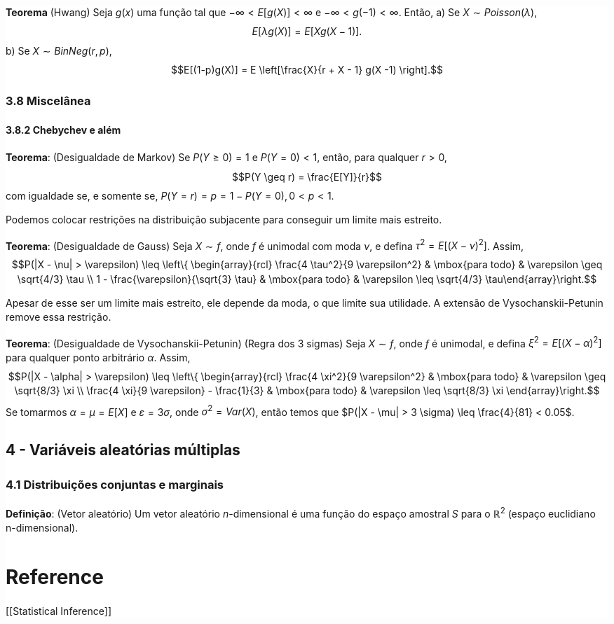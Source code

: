 **Teorema** (Hwang) Seja $g(x)$ uma função tal que $- \infty < E[g(X)] < \infty$ e $- \infty < g(-1) < \infty$. Então,
a) Se $X \sim Poisson(\lambda)$, $$E[\lambda g(X)] = E[Xg(X - 1)].$$
b) Se $X \sim BinNeg(r, p)$, $$E[(1-p)g(X)] = E \left[\frac{X}{r + X - 1} g(X -1) \right].$$

### 3.8 Miscelânea

#### 3.8.2 Chebychev e além
**Teorema**: (Desigualdade de Markov) Se $P(Y \geq 0) = 1$ e $P(Y = 0) < 1$, então, para qualquer $r > 0$, $$P(Y \geq r) = \frac{E[Y]}{r}$$ com igualdade se, e somente se, $P(Y = r) = p = 1 - P(Y = 0), 0 < p < 1$.

Podemos colocar restrições na distribuição subjacente para conseguir um limite mais estreito.

**Teorema**: (Desigualdade de Gauss) Seja $X \sim f$, onde $f$ é unimodal com moda $\nu$, e defina $\tau^2 = E[(X - \nu)^2]$. Assim, $$P(|X - \nu| > \varepsilon) \leq \left\{ \begin{array}{rcl} \frac{4 \tau^2}{9 \varepsilon^2} & \mbox{para todo} & \varepsilon \geq \sqrt{4/3} \tau \\ 1 - \frac{\varepsilon}{\sqrt{3} \tau} & \mbox{para todo} & \varepsilon \leq \sqrt{4/3} \tau\end{array}\right.$$

Apesar de esse ser um limite mais estreito, ele depende da moda, o que limite sua utilidade. A extensão de Vysochanskii-Petunin remove essa restrição.

**Teorema**: (Desigualdade de Vysochanskii-Petunin) (Regra dos 3 sigmas) Seja $X \sim f$, onde $f$ é unimodal, e defina $\xi^2 = E[(X - \alpha)^2]$ para qualquer ponto arbitrário $\alpha$. Assim, $$P(|X - \alpha| > \varepsilon) \leq \left\{ \begin{array}{rcl} \frac{4 \xi^2}{9 \varepsilon^2} & \mbox{para todo} & \varepsilon \geq \sqrt{8/3} \xi \\ \frac{4 \xi}{9 \varepsilon} - \frac{1}{3} & \mbox{para todo} & \varepsilon \leq \sqrt{8/3} \xi \end{array}\right.$$
Se tomarmos $\alpha = \mu = E[X]$ e $\varepsilon = 3 \sigma$, onde $\sigma ^2 = Var(X)$, então temos que $P(|X - \mu| > 3 \sigma) \leq \frac{4}{81} < 0.05$.


## 4 - Variáveis aleatórias múltiplas
### 4.1 Distribuições conjuntas e marginais
**Definição**: (Vetor aleatório) Um vetor aleatório $n$-dimensional é uma função do espaço amostral $S$ para o $\mathbb{R}^2$ (espaço euclidiano n-dimensional).



























# Reference
[[Statistical Inference]]

